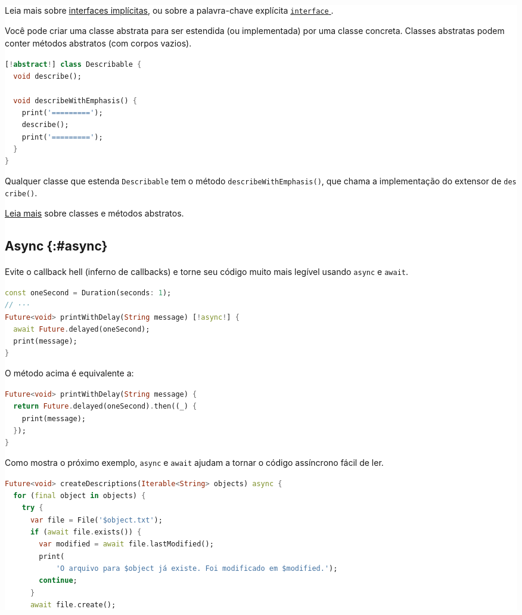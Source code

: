 Leia mais sobre [interfaces implícitas](/language/classes#implicit-interfaces), ou
sobre a palavra-chave explícita [`interface` ](/language/class-modifiers#interface).

Você pode criar uma classe abstrata
para ser estendida (ou implementada) por uma classe concreta.
Classes abstratas podem conter métodos abstratos (com corpos vazios).

<?code-excerpt "misc/lib/samples/spacecraft.dart (abstract)" replace="/abstract/[!$&!]/g"?>
```dart
[!abstract!] class Describable {
  void describe();

  void describeWithEmphasis() {
    print('=========');
    describe();
    print('=========');
  }
}
```

Qualquer classe que estenda `Describable` tem o método `describeWithEmphasis()`,
que chama a implementação do extensor de `describe()`.

[Leia mais](/language/class-modifiers#abstract)
sobre classes e métodos abstratos.


## Async {:#async}

Evite o callback hell (inferno de callbacks) e torne seu código muito mais legível usando
`async` e `await`.

<?code-excerpt "misc/test/samples_test.dart (async)" replace="/async/[!$&!]/g"?>
```dart
const oneSecond = Duration(seconds: 1);
// ···
Future<void> printWithDelay(String message) [!async!] {
  await Future.delayed(oneSecond);
  print(message);
}
```

O método acima é equivalente a:

<?code-excerpt "misc/test/samples_test.dart (future-then)"?>
```dart
Future<void> printWithDelay(String message) {
  return Future.delayed(oneSecond).then((_) {
    print(message);
  });
}
```

Como mostra o próximo exemplo, `async` e `await` ajudam a tornar o código assíncrono
fácil de ler.

<?code-excerpt "misc/test/samples_test.dart (await)"?>
```dart
Future<void> createDescriptions(Iterable<String> objects) async {
  for (final object in objects) {
    try {
      var file = File('$object.txt');
      if (await file.exists()) {
        var modified = await file.lastModified();
        print(
            'O arquivo para $object já existe. Foi modificado em $modified.');
        continue;
      }
      await file.create();
```

[a função `main()`]: /language/functions#the-main-function
[Especificação da linguagem Dart]: /resources/language/spec
[Comentários]: /language/comments
[tipos internos]: /language/built-in-types
[Strings]: /language/built-in-types#strings
[A função main()]: /language/functions#the-main-function
[ns]: /null-safety
[`Object`]: {{site.dart-api}}/dart-core/Object-class.html
[versão de linguagem]: /resources/language/evolution#language-versioning
[ObjectVsDynamic]: /effective-dart/design#avoid-using-dynamic-unless-you-want-to-disable-static-checking
[Bibliotecas e imports]: /language/libraries
[expressão condicional]: /language/operators#conditional-expressions
[comando if-else]: /language/branches#if
[exceção]: /language/error-handling#exceptions